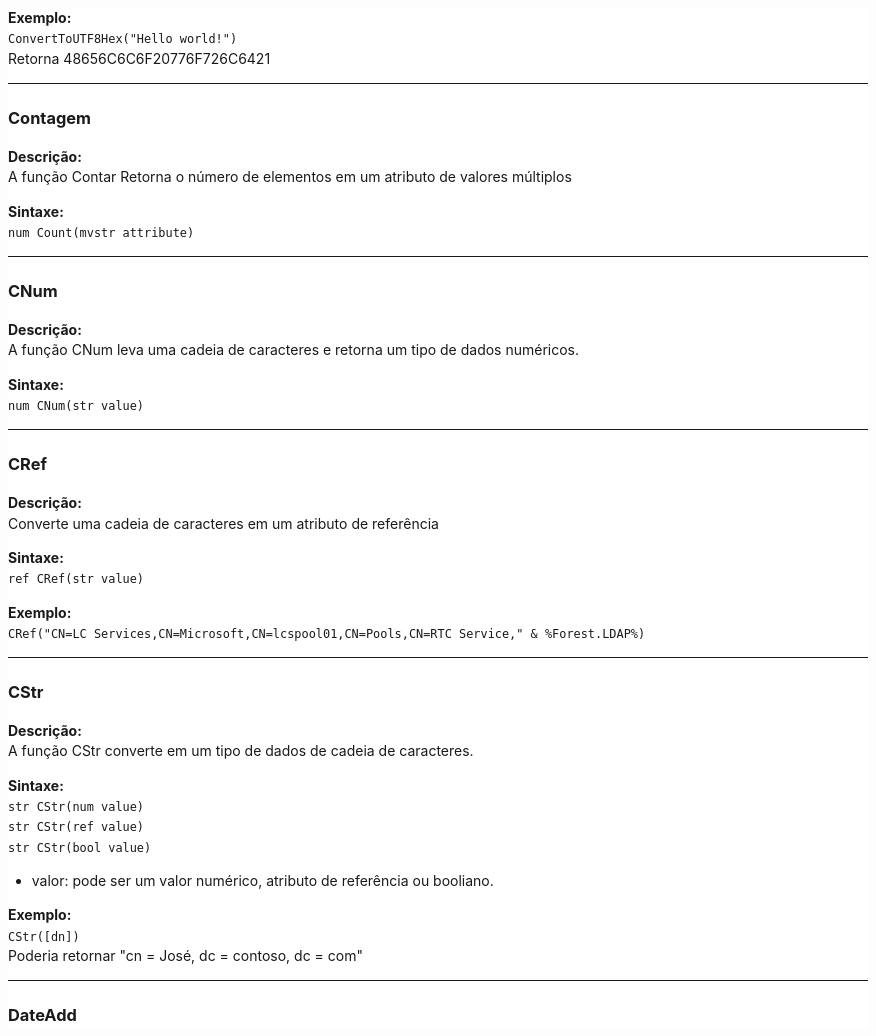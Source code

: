 **Exemplo:**  
`ConvertToUTF8Hex("Hello world!")`  
Retorna 48656C6C6F20776F726C6421

----------
### <a name="count"></a>Contagem

**Descrição:**  
A função Contar Retorna o número de elementos em um atributo de valores múltiplos

**Sintaxe:**  
`num Count(mvstr attribute)`

----------
### <a name="cnum"></a>CNum

**Descrição:**  
A função CNum leva uma cadeia de caracteres e retorna um tipo de dados numéricos.

**Sintaxe:**  
`num CNum(str value)`

----------
### <a name="cref"></a>CRef

**Descrição:**  
Converte uma cadeia de caracteres em um atributo de referência

**Sintaxe:**  
`ref CRef(str value)`

**Exemplo:**  
`CRef("CN=LC Services,CN=Microsoft,CN=lcspool01,CN=Pools,CN=RTC Service," & %Forest.LDAP%)`

----------
### <a name="cstr"></a>CStr

**Descrição:**  
A função CStr converte em um tipo de dados de cadeia de caracteres.

**Sintaxe:**  
`str CStr(num value)`  
`str CStr(ref value)`  
`str CStr(bool value)`  

- valor: pode ser um valor numérico, atributo de referência ou booliano.

**Exemplo:**  
`CStr([dn])`  
Poderia retornar "cn = José, dc = contoso, dc = com"

----------
### <a name="dateadd"></a>DateAdd
